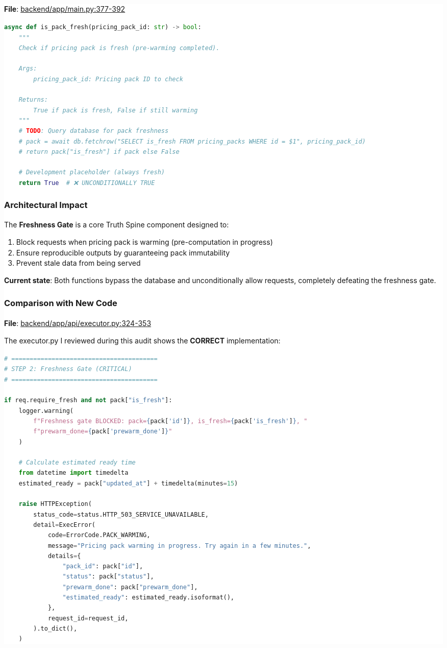 **File**: [backend/app/main.py:377-392](backend/app/main.py#L377-L392)

```python
async def is_pack_fresh(pricing_pack_id: str) -> bool:
    """
    Check if pricing pack is fresh (pre-warming completed).

    Args:
        pricing_pack_id: Pricing pack ID to check

    Returns:
        True if pack is fresh, False if still warming
    """
    # TODO: Query database for pack freshness
    # pack = await db.fetchrow("SELECT is_fresh FROM pricing_packs WHERE id = $1", pricing_pack_id)
    # return pack["is_fresh"] if pack else False

    # Development placeholder (always fresh)
    return True  # ❌ UNCONDITIONALLY TRUE
```

### Architectural Impact

The **Freshness Gate** is a core Truth Spine component designed to:
1. Block requests when pricing pack is warming (pre-computation in progress)
2. Ensure reproducible outputs by guaranteeing pack immutability
3. Prevent stale data from being served

**Current state**: Both functions bypass the database and unconditionally allow requests, completely defeating the freshness gate.

### Comparison with New Code

**File**: [backend/app/api/executor.py:324-353](backend/app/api/executor.py#L324-L353)

The executor.py I reviewed during this audit shows the **CORRECT** implementation:

```python
# ========================================
# STEP 2: Freshness Gate (CRITICAL)
# ========================================

if req.require_fresh and not pack["is_fresh"]:
    logger.warning(
        f"Freshness gate BLOCKED: pack={pack['id']}, is_fresh={pack['is_fresh']}, "
        f"prewarm_done={pack['prewarm_done']}"
    )

    # Calculate estimated ready time
    from datetime import timedelta
    estimated_ready = pack["updated_at"] + timedelta(minutes=15)

    raise HTTPException(
        status_code=status.HTTP_503_SERVICE_UNAVAILABLE,
        detail=ExecError(
            code=ErrorCode.PACK_WARMING,
            message="Pricing pack warming in progress. Try again in a few minutes.",
            details={
                "pack_id": pack["id"],
                "status": pack["status"],
                "prewarm_done": pack["prewarm_done"],
                "estimated_ready": estimated_ready.isoformat(),
            },
            request_id=request_id,
        ).to_dict(),
    )
```